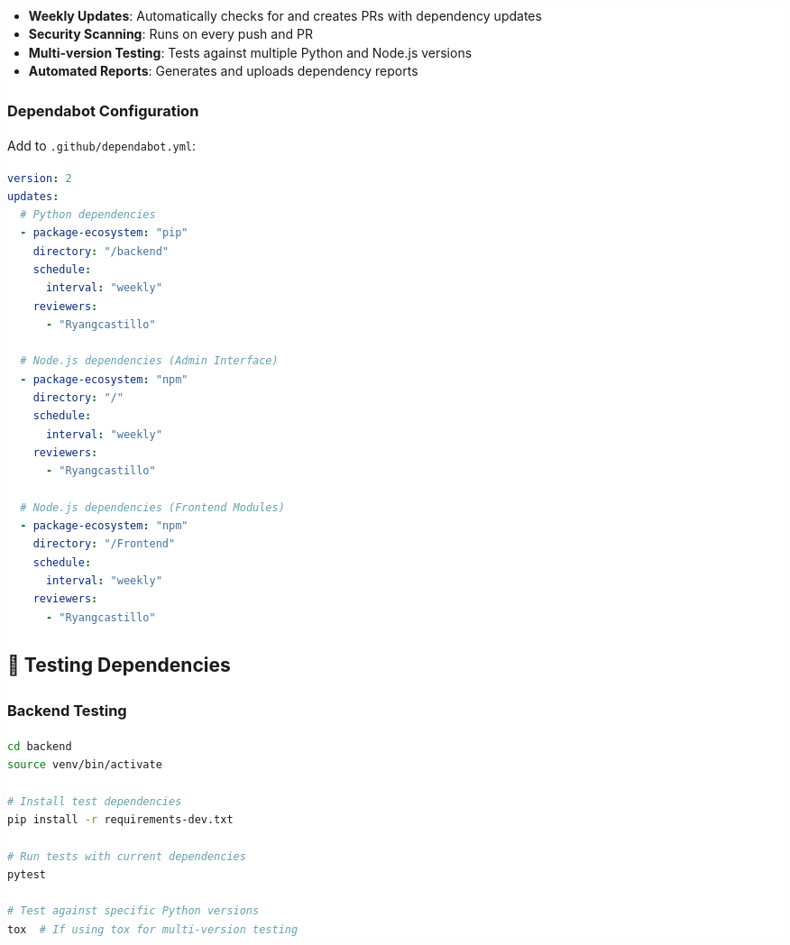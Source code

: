 - **Weekly Updates**: Automatically checks for and creates PRs with dependency updates
- **Security Scanning**: Runs on every push and PR
- **Multi-version Testing**: Tests against multiple Python and Node.js versions
- **Automated Reports**: Generates and uploads dependency reports

### Dependabot Configuration

Add to `.github/dependabot.yml`:

```yaml
version: 2
updates:
  # Python dependencies
  - package-ecosystem: "pip"
    directory: "/backend"
    schedule:
      interval: "weekly"
    reviewers:
      - "Ryangcastillo"
    
  # Node.js dependencies (Admin Interface)
  - package-ecosystem: "npm"
    directory: "/"
    schedule:
      interval: "weekly"
    reviewers:
      - "Ryangcastillo"
      
  # Node.js dependencies (Frontend Modules)
  - package-ecosystem: "npm"
    directory: "/Frontend"
    schedule:
      interval: "weekly"
    reviewers:
      - "Ryangcastillo"
```

## 🧪 Testing Dependencies

### Backend Testing

```bash
cd backend
source venv/bin/activate

# Install test dependencies
pip install -r requirements-dev.txt

# Run tests with current dependencies
pytest

# Test against specific Python versions
tox  # If using tox for multi-version testing
```
